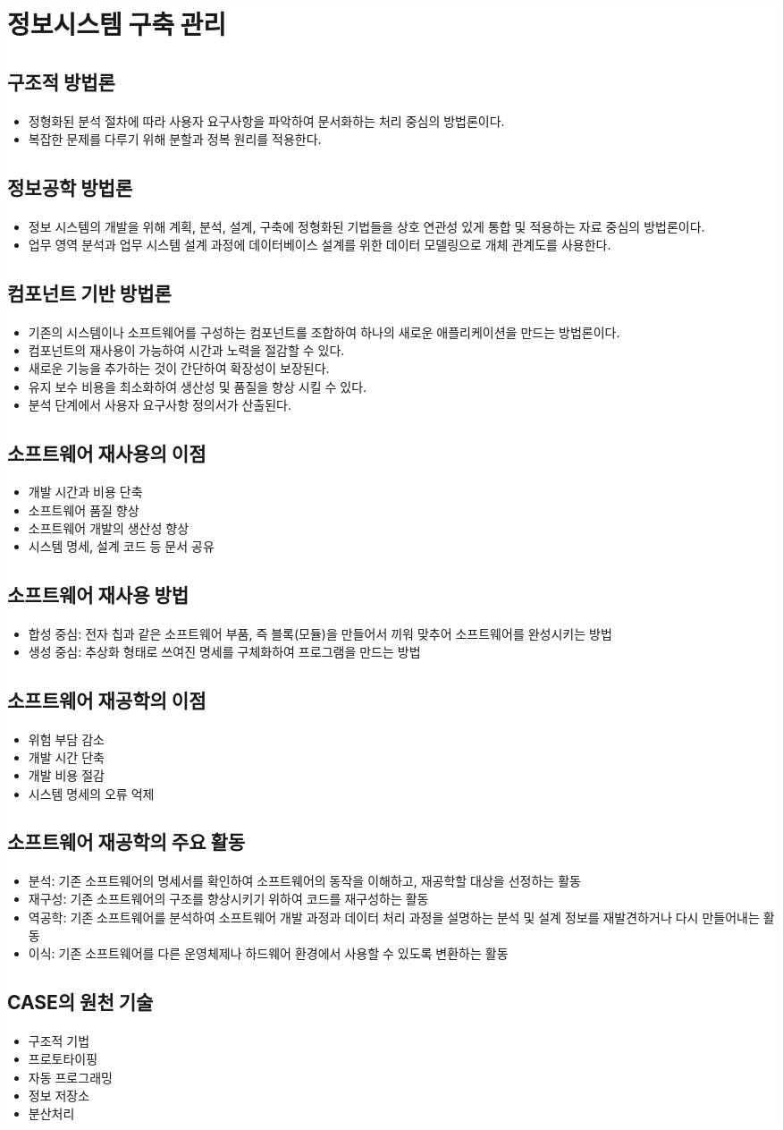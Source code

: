 # 정보시스템 구축 관리
## 구조적 방법론
- 정형화된 분석 절차에 따라 사용자 요구사항을 파악하여 문서화하는 처리 중심의 방법론이다.
- 복잡한 문제를 다루기 위해 분할과 정복 원리를 적용한다.

## 정보공학 방법론
- 정보 시스템의 개발을 위해 계획, 분석, 설계, 구축에 정형화된 기법들을 상호 연관성 있게 통합 및 적용하는 자료 중심의 방법론이다.
- 업무 영역 분석과 업무 시스템 설계 과정에 데이터베이스 설계를 위한 데이터 모델링으로 개체 관계도를 사용한다.

## 컴포넌트 기반 방법론
- 기존의 시스템이나 소프트웨어를 구성하는 컴포넌트를 조합하여 하나의 새로운 애플리케이션을 만드는 방법론이다.
- 컴포넌트의 재사용이 가능하여 시간과 노력을 절감할 수 있다.
- 새로운 기능을 추가하는 것이 간단하여 확장성이 보장된다.
- 유지 보수 비용을 최소화하여 생산성 및 품질을 향상 시킬 수 있다.
- 분석 단계에서 사용자 요구사항 정의서가 산출된다.

## 소프트웨어 재사용의 이점
- 개발 시간과 비용 단축
- 소프트웨어 품질 향상
- 소프트웨어 개발의 생산성 향상
- 시스템 명세, 설계 코드 등 문서 공유

## 소프트웨어 재사용 방법
- 합성 중심: 전자 칩과 같은 소프트웨어 부품, 즉 블록(모듈)을 만들어서 끼워 맞추어 소프트웨어를 완성시키는 방법
- 생성 중심: 추상화 형태로 쓰여진 명세를 구체화하여 프로그램을 만드는 방법

## 소프트웨어 재공학의 이점
- 위험 부담 감소
- 개발 시간 단축
- 개발 비용 절감
- 시스템 명세의 오류 억제

## 소프트웨어 재공학의 주요 활동
- 분석: 기존 소프트웨어의 명세서를 확인하여 소프트웨어의 동작을 이해하고, 재공학할 대상을 선정하는 활동
- 재구성: 기존 소프트웨어의 구조를 향상시키기 위하여 코드를 재구성하는 활동
- 역공학: 기존 소프트웨어를 분석하여 소프트웨어 개발 과정과 데이터 처리 과정을 설명하는 분석 및 설계 정보를 재발견하거나 다시 만들어내는 활동
- 이식: 기존 소프트웨어를 다른 운영체제나 하드웨어 환경에서 사용할 수 있도록 변환하는 활동

## CASE의 원천 기술
- 구조적 기법
- 프로토타이핑
- 자동 프로그래밍
- 정보 저장소
- 분산처리
